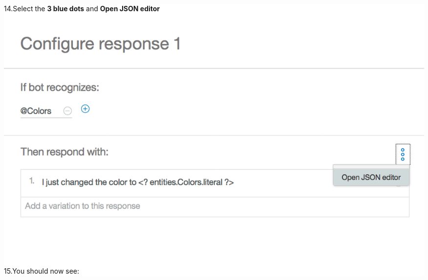 
14.Select the **3 blue dots** and **Open JSON editor**

![Dialog](images/wk-ChangeColors-jsoneditor.png)

15.You should now see:
